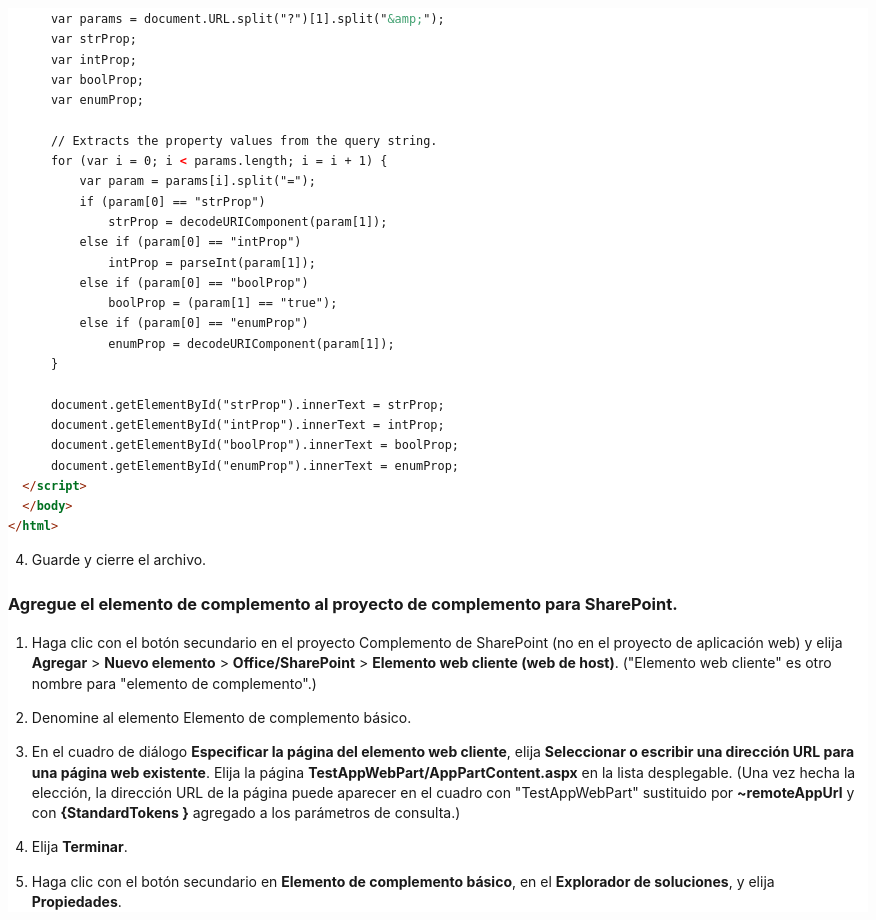   ```HTML
        var params = document.URL.split("?")[1].split("&amp;");
        var strProp;
        var intProp;
        var boolProp;
        var enumProp;

        // Extracts the property values from the query string.
        for (var i = 0; i < params.length; i = i + 1) {
            var param = params[i].split("=");
            if (param[0] == "strProp")
                strProp = decodeURIComponent(param[1]);
            else if (param[0] == "intProp")
                intProp = parseInt(param[1]);
            else if (param[0] == "boolProp")
                boolProp = (param[1] == "true");
            else if (param[0] == "enumProp")
                enumProp = decodeURIComponent(param[1]);
        }

        document.getElementById("strProp").innerText = strProp;
        document.getElementById("intProp").innerText = intProp;
        document.getElementById("boolProp").innerText = boolProp;
        document.getElementById("enumProp").innerText = enumProp;
    </script>
    </body>
</html>
  ```

4. Guarde y cierre el archivo.
    
  

### Agregue el elemento de complemento al proyecto de complemento para SharePoint.


1. Haga clic con el botón secundario en el proyecto Complemento de SharePoint (no en el proyecto de aplicación web) y elija **Agregar** > **Nuevo elemento** > **Office/SharePoint** > **Elemento web cliente (web de host)**. ("Elemento web cliente" es otro nombre para "elemento de complemento".)
    
  
2. Denomine al elemento Elemento de complemento básico.
    
  
3. En el cuadro de diálogo **Especificar la página del elemento web cliente**, elija **Seleccionar o escribir una dirección URL para una página web existente**. Elija la página **TestAppWebPart/AppPartContent.aspx** en la lista desplegable. (Una vez hecha la elección, la dirección URL de la página puede aparecer en el cuadro con "TestAppWebPart" sustituido por **~remoteAppUrl** y con **{StandardTokens }** agregado a los parámetros de consulta.)
    
  
4. Elija **Terminar**.
    
  
5. Haga clic con el botón secundario en **Elemento de complemento básico**, en el **Explorador de soluciones**, y elija **Propiedades**.
    